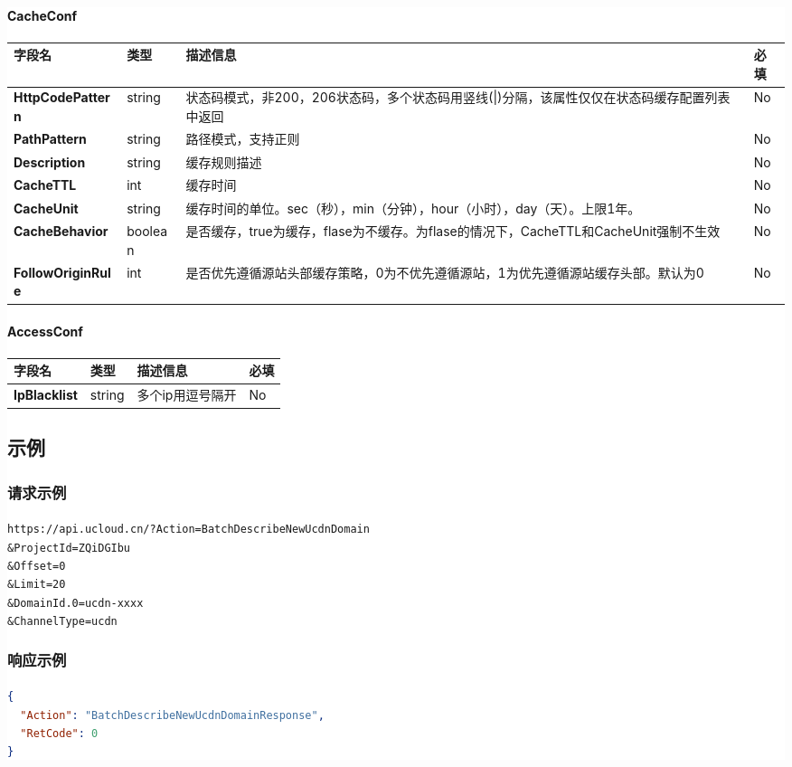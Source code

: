 #### CacheConf

| 字段名 | 类型 | 描述信息 | 必填 |
|:---|:---|:---|:---|
| **HttpCodePattern** | string | 状态码模式，非200，206状态码，多个状态码用竖线(\|)分隔，该属性仅仅在状态码缓存配置列表中返回 |No|
| **PathPattern** | string | 路径模式，支持正则 |No|
| **Description** | string | 缓存规则描述 |No|
| **CacheTTL** | int | 缓存时间 |No|
| **CacheUnit** | string | 缓存时间的单位。sec（秒），min（分钟），hour（小时），day（天）。上限1年。 |No|
| **CacheBehavior** | boolean | 是否缓存，true为缓存，flase为不缓存。为flase的情况下，CacheTTL和CacheUnit强制不生效 |No|
| **FollowOriginRule** | int | 是否优先遵循源站头部缓存策略，0为不优先遵循源站，1为优先遵循源站缓存头部。默认为0 |No|

#### AccessConf

| 字段名 | 类型 | 描述信息 | 必填 |
|:---|:---|:---|:---|
| **IpBlacklist** | string | 多个ip用逗号隔开 |No|

## 示例

### 请求示例
    
```
https://api.ucloud.cn/?Action=BatchDescribeNewUcdnDomain
&ProjectId=ZQiDGIbu
&Offset=0
&Limit=20
&DomainId.0=ucdn-xxxx
&ChannelType=ucdn
```

### 响应示例
    
```json
{
  "Action": "BatchDescribeNewUcdnDomainResponse",
  "RetCode": 0
}
```





